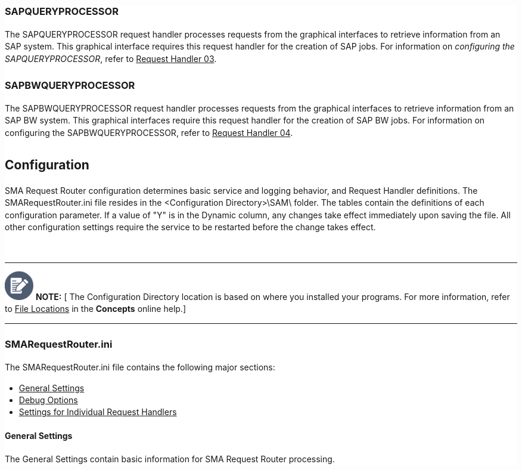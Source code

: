### SAPQUERYPROCESSOR

The SAPQUERYPROCESSOR request handler processes requests from the
graphical interfaces to retrieve information from an SAP system. This
graphical interface requires this request handler for the creation of
SAP jobs. For information on *configuring the SAPQUERYPROCESSOR*, refer
to [Request Handler 03](#Request5).

### SAPBWQUERYPROCESSOR

The SAPBWQUERYPROCESSOR request handler processes requests from the
graphical interfaces to retrieve information from an SAP BW system. This
graphical interfaces require this request handler for the creation of
SAP BW jobs. For information on configuring the SAPBWQUERYPROCESSOR,
refer to [Request Handler 04](#Request6).

## Configuration

SMA Request Router configuration determines basic service and logging
behavior, and Request Handler definitions. The SMARequestRouter.ini file
resides in the \<Configuration Directory\>\\SAM\\ folder. The tables
contain the definitions of each configuration parameter. If a value of
\"Y\" is in the Dynamic column, any changes take effect immediately upon
saving the file. All other configuration settings require the service to
be restarted before the change takes effect.

 

  ----------------------------------------------------------------------------------------------------------------------------- ------------------------------------------------------------------------------------------------------------------------------------------------------------------------------------------------------------------------------------------------
  ![White pencil/paper icon on gray circular background](../../Resources/Images/note-icon(48x48).png "Note icon")   **NOTE:** [ The Configuration Directory location is based on where you installed your programs. For more information, refer to [File Locations](../Concepts/File-Locations.md) in the **Concepts** online help.]
  ----------------------------------------------------------------------------------------------------------------------------- ------------------------------------------------------------------------------------------------------------------------------------------------------------------------------------------------------------------------------------------------

### SMARequestRouter.ini

The SMARequestRouter.ini file contains the following major sections:

-   [General Settings](#General)
-   [Debug Options](#Debug)
-   [Settings for Individual Request Handlers](#Request2)

#### General Settings

The General Settings contain basic information for SMA Request Router
processing.
